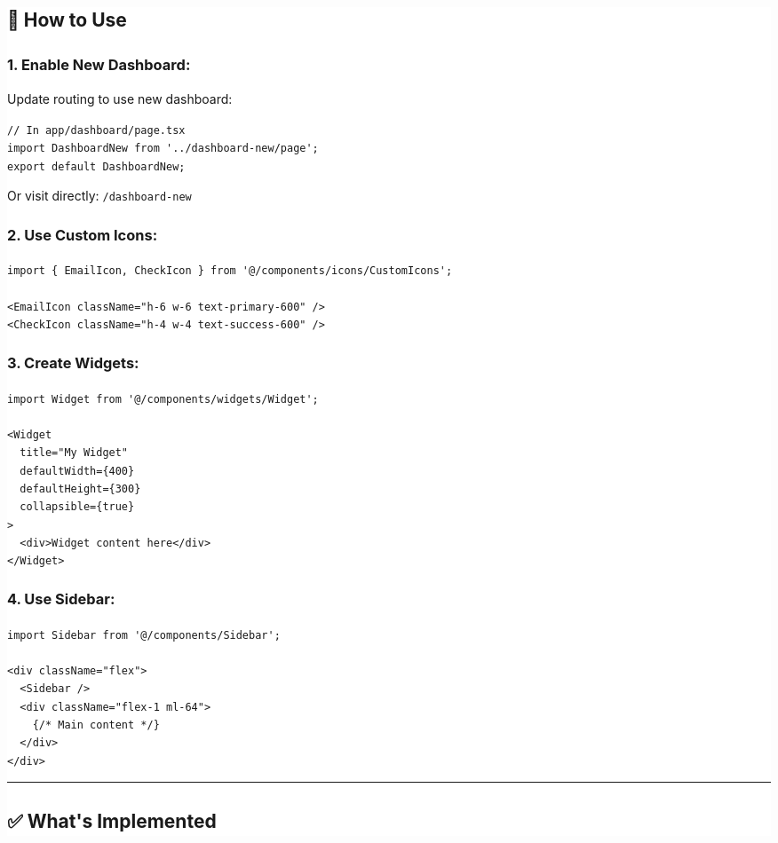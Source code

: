 
## 🚀 How to Use

### **1. Enable New Dashboard**:

Update routing to use new dashboard:
```tsx
// In app/dashboard/page.tsx
import DashboardNew from '../dashboard-new/page';
export default DashboardNew;
```

Or visit directly: `/dashboard-new`

### **2. Use Custom Icons**:

```tsx
import { EmailIcon, CheckIcon } from '@/components/icons/CustomIcons';

<EmailIcon className="h-6 w-6 text-primary-600" />
<CheckIcon className="h-4 w-4 text-success-600" />
```

### **3. Create Widgets**:

```tsx
import Widget from '@/components/widgets/Widget';

<Widget 
  title="My Widget"
  defaultWidth={400}
  defaultHeight={300}
  collapsible={true}
>
  <div>Widget content here</div>
</Widget>
```

### **4. Use Sidebar**:

```tsx
import Sidebar from '@/components/Sidebar';

<div className="flex">
  <Sidebar />
  <div className="flex-1 ml-64">
    {/* Main content */}
  </div>
</div>
```

---

## ✅ What's Implemented
